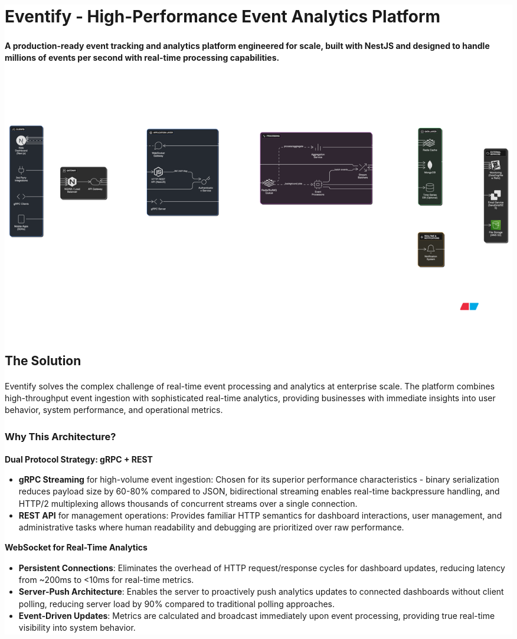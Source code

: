 # Eventify - High-Performance Event Analytics Platform

**A production-ready event tracking and analytics platform engineered for scale, built with NestJS and designed to handle millions of events per second with real-time processing capabilities.**

![Architecture Diagram](arch.png)

## The Solution

Eventify solves the complex challenge of real-time event processing and analytics at enterprise scale. The platform combines high-throughput event ingestion with sophisticated real-time analytics, providing businesses with immediate insights into user behavior, system performance, and operational metrics.

### Why This Architecture?

**Dual Protocol Strategy: gRPC + REST**

- **gRPC Streaming** for high-volume event ingestion: Chosen for its superior performance characteristics - binary serialization reduces payload size by 60-80% compared to JSON, bidirectional streaming enables real-time backpressure handling, and HTTP/2 multiplexing allows thousands of concurrent streams over a single connection.
- **REST API** for management operations: Provides familiar HTTP semantics for dashboard interactions, user management, and administrative tasks where human readability and debugging are prioritized over raw performance.

**WebSocket for Real-Time Analytics**

- **Persistent Connections**: Eliminates the overhead of HTTP request/response cycles for dashboard updates, reducing latency from ~200ms to <10ms for real-time metrics.
- **Server-Push Architecture**: Enables the server to proactively push analytics updates to connected dashboards without client polling, reducing server load by 90% compared to traditional polling approaches.
- **Event-Driven Updates**: Metrics are calculated and broadcast immediately upon event processing, providing true real-time visibility into system behavior.
